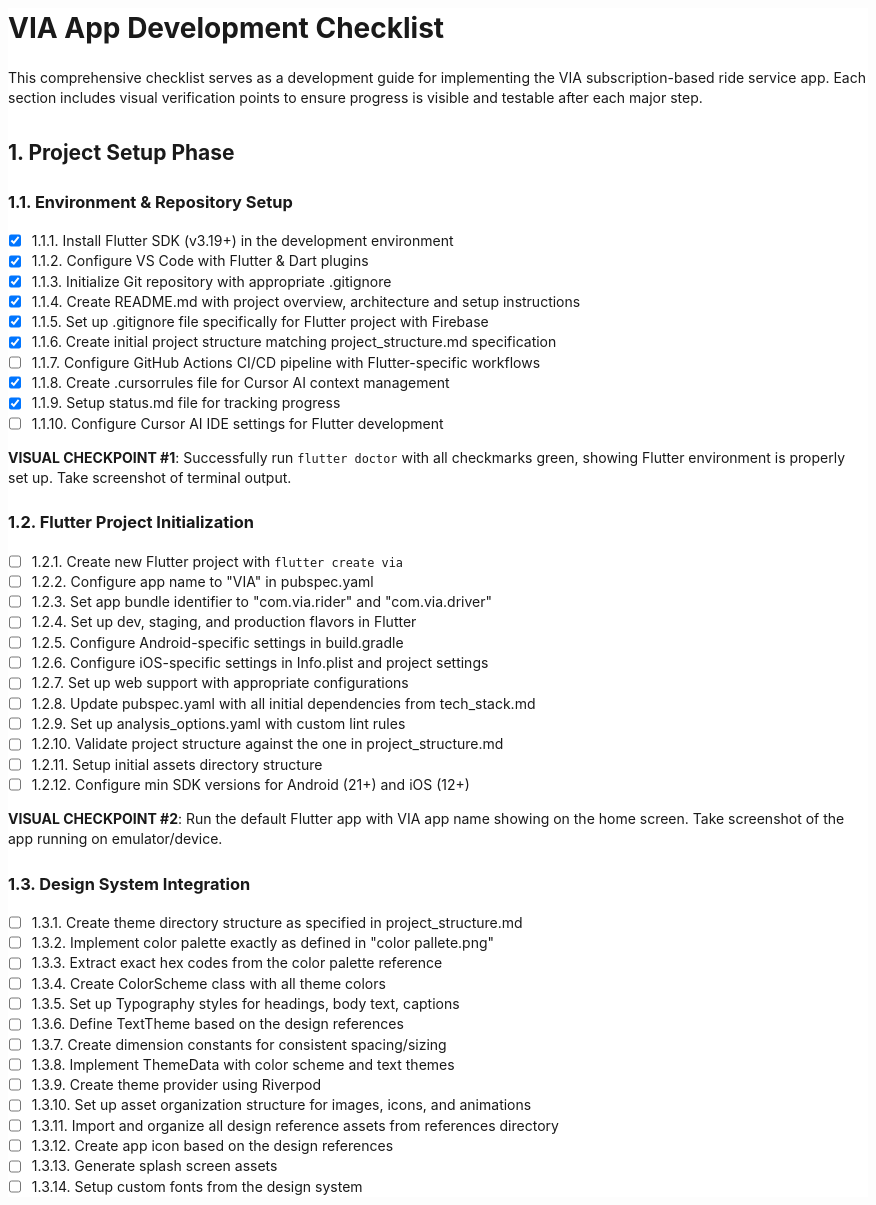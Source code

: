 # VIA App Development Checklist

This comprehensive checklist serves as a development guide for implementing the VIA subscription-based ride service app. Each section includes visual verification points to ensure progress is visible and testable after each major step.

## 1. Project Setup Phase

### 1.1. Environment & Repository Setup
- [x] 1.1.1. Install Flutter SDK (v3.19+) in the development environment
- [x] 1.1.2. Configure VS Code with Flutter & Dart plugins
- [x] 1.1.3. Initialize Git repository with appropriate .gitignore
- [x] 1.1.4. Create README.md with project overview, architecture and setup instructions
- [x] 1.1.5. Set up .gitignore file specifically for Flutter project with Firebase
- [x] 1.1.6. Create initial project structure matching project_structure.md specification
- [ ] 1.1.7. Configure GitHub Actions CI/CD pipeline with Flutter-specific workflows
- [x] 1.1.8. Create .cursorrules file for Cursor AI context management
- [x] 1.1.9. Setup status.md file for tracking progress
- [ ] 1.1.10. Configure Cursor AI IDE settings for Flutter development

**VISUAL CHECKPOINT #1**: Successfully run `flutter doctor` with all checkmarks green, showing Flutter environment is properly set up. Take screenshot of terminal output.

### 1.2. Flutter Project Initialization
- [ ] 1.2.1. Create new Flutter project with `flutter create via`
- [ ] 1.2.2. Configure app name to "VIA" in pubspec.yaml
- [ ] 1.2.3. Set app bundle identifier to "com.via.rider" and "com.via.driver"
- [ ] 1.2.4. Set up dev, staging, and production flavors in Flutter
- [ ] 1.2.5. Configure Android-specific settings in build.gradle
- [ ] 1.2.6. Configure iOS-specific settings in Info.plist and project settings
- [ ] 1.2.7. Set up web support with appropriate configurations
- [ ] 1.2.8. Update pubspec.yaml with all initial dependencies from tech_stack.md
- [ ] 1.2.9. Set up analysis_options.yaml with custom lint rules
- [ ] 1.2.10. Validate project structure against the one in project_structure.md
- [ ] 1.2.11. Setup initial assets directory structure
- [ ] 1.2.12. Configure min SDK versions for Android (21+) and iOS (12+)

**VISUAL CHECKPOINT #2**: Run the default Flutter app with VIA app name showing on the home screen. Take screenshot of the app running on emulator/device.

### 1.3. Design System Integration
- [ ] 1.3.1. Create theme directory structure as specified in project_structure.md
- [ ] 1.3.2. Implement color palette exactly as defined in "color pallete.png"
- [ ] 1.3.3. Extract exact hex codes from the color palette reference
- [ ] 1.3.4. Create ColorScheme class with all theme colors
- [ ] 1.3.5. Set up Typography styles for headings, body text, captions
- [ ] 1.3.6. Define TextTheme based on the design references
- [ ] 1.3.7. Create dimension constants for consistent spacing/sizing
- [ ] 1.3.8. Implement ThemeData with color scheme and text themes
- [ ] 1.3.9. Create theme provider using Riverpod
- [ ] 1.3.10. Set up asset organization structure for images, icons, and animations
- [ ] 1.3.11. Import and organize all design reference assets from references directory
- [ ] 1.3.12. Create app icon based on the design references
- [ ] 1.3.13. Generate splash screen assets
- [ ] 1.3.14. Setup custom fonts from the design system
